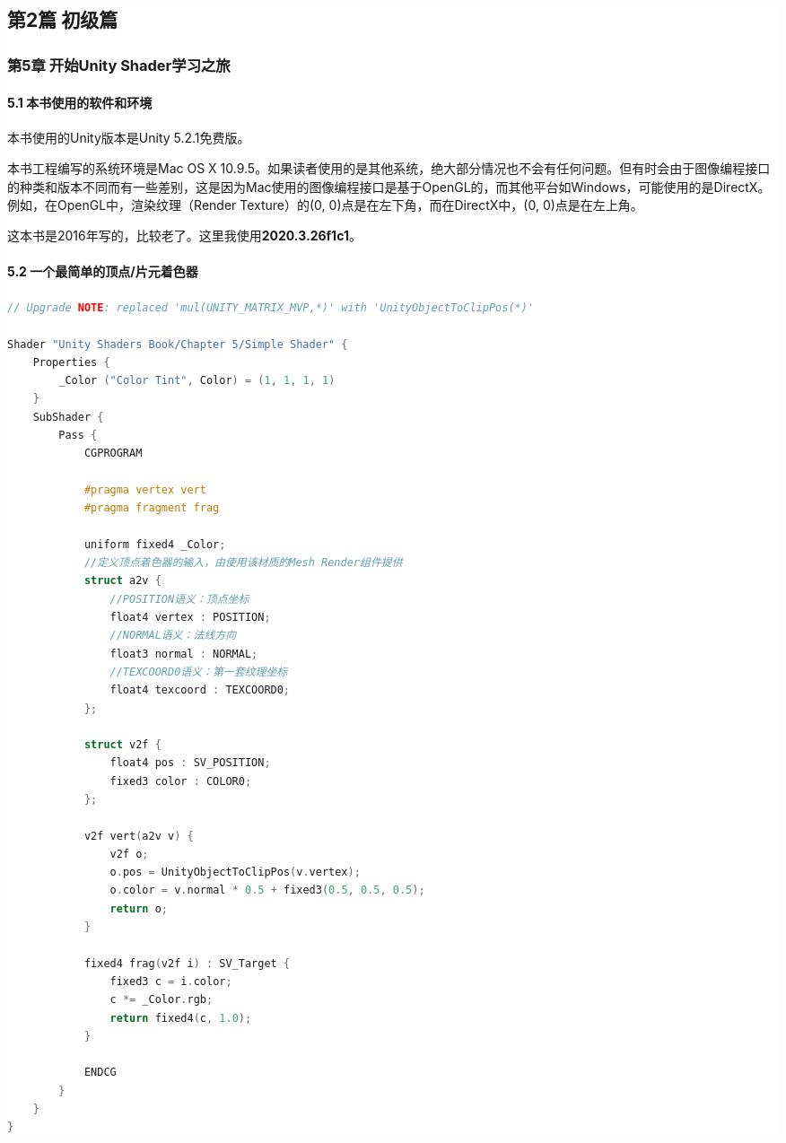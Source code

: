 ## 第2篇 初级篇

### 第5章 开始Unity Shader学习之旅

#### 5.1 本书使用的软件和环境

本书使用的Unity版本是Unity 5.2.1免费版。

本书工程编写的系统环境是Mac OS X 10.9.5。如果读者使用的是其他系统，绝大部分情况也不会有任何问题。但有时会由于图像编程接口的种类和版本不同而有一些差别，这是因为Mac使用的图像编程接口是基于OpenGL的，而其他平台如Windows，可能使用的是DirectX。例如，在OpenGL中，渲染纹理（Render Texture）的(0, 0)点是在左下角，而在DirectX中，(0, 0)点是在左上角。

这本书是2016年写的，比较老了。这里我使用**2020.3.26f1c1**。

#### 5.2 一个最简单的顶点/片元着色器

```c
// Upgrade NOTE: replaced 'mul(UNITY_MATRIX_MVP,*)' with 'UnityObjectToClipPos(*)'

Shader "Unity Shaders Book/Chapter 5/Simple Shader" {
	Properties {
		_Color ("Color Tint", Color) = (1, 1, 1, 1)
	}
	SubShader {
        Pass {
            CGPROGRAM

            #pragma vertex vert
            #pragma fragment frag
            
            uniform fixed4 _Color;
            //定义顶点着色器的输入，由使用该材质的Mesh Render组件提供
			struct a2v {
                //POSITION语义：顶点坐标
                float4 vertex : POSITION;
                //NORMAL语义：法线方向
				float3 normal : NORMAL;
                //TEXCOORD0语义：第一套纹理坐标
				float4 texcoord : TEXCOORD0;
            };
            
            struct v2f {
                float4 pos : SV_POSITION;
                fixed3 color : COLOR0;
            };
            
            v2f vert(a2v v) {
            	v2f o;
            	o.pos = UnityObjectToClipPos(v.vertex);
            	o.color = v.normal * 0.5 + fixed3(0.5, 0.5, 0.5);
                return o;
            }

            fixed4 frag(v2f i) : SV_Target {
            	fixed3 c = i.color;
            	c *= _Color.rgb;
                return fixed4(c, 1.0);
            }

            ENDCG
        }
    }
}
```
